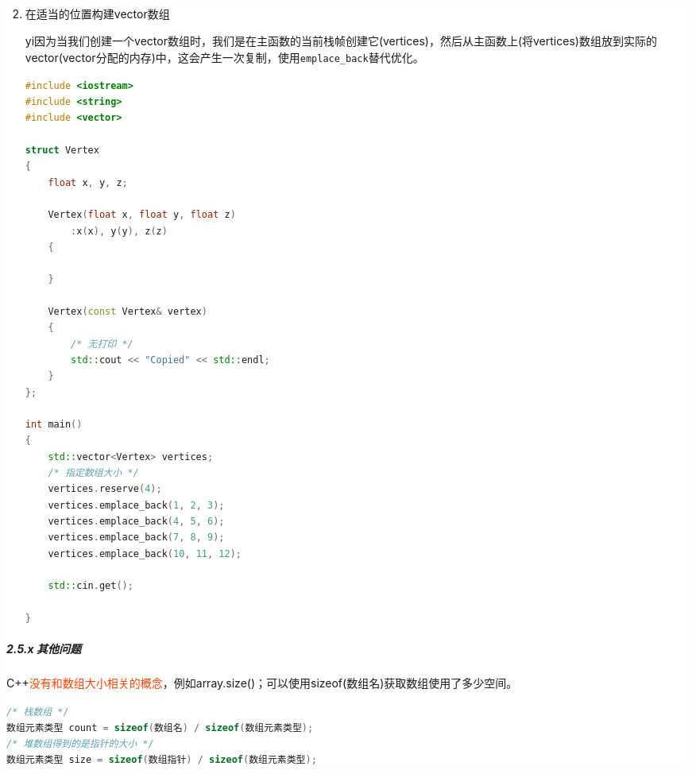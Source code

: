 2. 在适当的位置构建vector数组

   yi因为当我们创建一个vector数组时，我们是在主函数的当前栈帧创建它(vertices)，然后从主函数上(将vertices)数组放到实际的vector(vector分配的内存)中，这会产生一次复制，使用`emplace_back`替代优化。

   ```c++
   #include <iostream>
   #include <string>
   #include <vector>
   
   struct Vertex
   {
       float x, y, z;
   
       Vertex(float x, float y, float z)
           :x(x), y(y), z(z)
       {
   
       }
   
       Vertex(const Vertex& vertex)
       {
           /* 无打印 */
           std::cout << "Copied" << std::endl;
       }
   };
   
   int main()
   {
       std::vector<Vertex> vertices;
       /* 指定数组大小 */
       vertices.reserve(4);
       vertices.emplace_back(1, 2, 3);
       vertices.emplace_back(4, 5, 6);
       vertices.emplace_back(7, 8, 9);
       vertices.emplace_back(10, 11, 12);
   
       std::cin.get();
   
   }
   ```

   

##### 2.5.x 其他问题

C++<font color="#f40">没有和数组大小相关的概念</font>，例如array.size()；可以使用sizeof(数组名)获取数组使用了多少空间。

```c++
/* 栈数组 */
数组元素类型 count = sizeof(数组名) / sizeof(数组元素类型);
/* 堆数组得到的是指针的大小 */
数组元素类型 size = sizeof(数组指针) / sizeof(数组元素类型);
```
